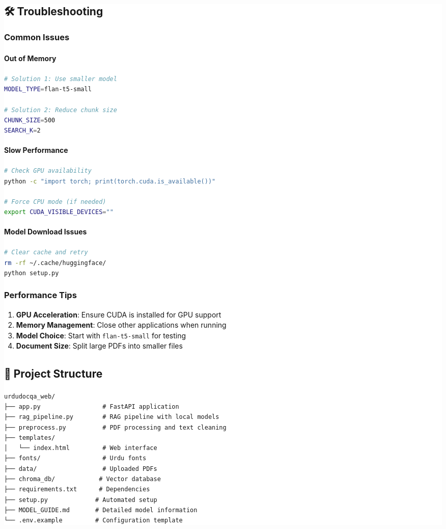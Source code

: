 ## 🛠️ Troubleshooting

### Common Issues

#### Out of Memory
```bash
# Solution 1: Use smaller model
MODEL_TYPE=flan-t5-small

# Solution 2: Reduce chunk size
CHUNK_SIZE=500
SEARCH_K=2
```

#### Slow Performance
```bash
# Check GPU availability
python -c "import torch; print(torch.cuda.is_available())"

# Force CPU mode (if needed)
export CUDA_VISIBLE_DEVICES=""
```

#### Model Download Issues
```bash
# Clear cache and retry
rm -rf ~/.cache/huggingface/
python setup.py
```

### Performance Tips

1. **GPU Acceleration**: Ensure CUDA is installed for GPU support
2. **Memory Management**: Close other applications when running
3. **Model Choice**: Start with `flan-t5-small` for testing
4. **Document Size**: Split large PDFs into smaller files

## 📁 Project Structure

```
urdudocqa_web/
├── app.py                 # FastAPI application
├── rag_pipeline.py        # RAG pipeline with local models
├── preprocess.py          # PDF processing and text cleaning
├── templates/
│   └── index.html         # Web interface
├── fonts/                 # Urdu fonts
├── data/                  # Uploaded PDFs
├── chroma_db/            # Vector database
├── requirements.txt      # Dependencies
├── setup.py             # Automated setup
├── MODEL_GUIDE.md       # Detailed model information
└── .env.example         # Configuration template
```
